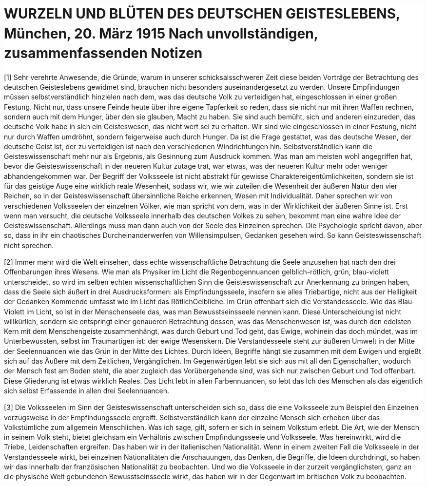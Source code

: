 # WURZELN UND BLÜTEN DES DEUTSCHEN GEISTESLEBENS, München, 20. März 1915 Nach unvollständigen, zusammenfassenden Notizen

[1] Sehr verehrte Anwesende, die Gründe, warum in unserer schicksalsschweren Zeit diese beiden Vorträge der Betrachtung des deutschen Geisteslebens gewidmet sind, brauchen nicht besonders auseinandergesetzt zu werden. Unsere Empfindungen müssen selbstverständlich hinzielen nach dem, was das deutsche Volk zu verteidigen hat, eingeschlossen in einer großen Festung. Nicht nur, dass unsere Feinde heute über ihre eigene Tapferkeit so reden, dass sie nicht nur mit ihren Waffen rechnen, sondern auch mit dem Hunger, über den sie glauben, Macht zu haben. Sie sind auch bemüht, sich und anderen einzureden, das deutsche Volk habe in sich ein Geisteswesen, das nicht wert sei zu erhalten. Wir sind wie eingeschlossen in einer Festung, nicht nur durch Waffen umdröhnt, sondern feigerweise auch durch Hunger. Da ist die Frage gestattet, was das deutsche Wesen, der deutsche Geist ist, der zu verteidigen ist nach den verschiedenen Windrichtungen hin. Selbstverständlich kann die Geisteswissenschaft mehr nur als Ergebnis, als Gesinnung zum Ausdruck kommen. Was man am meisten wohl angegriffen hat, bevor die Geisteswissenschaft in der neueren Kultur zutage trat, war etwas, was der neueren Kultur mehr oder weniger abhandengekommen war. Der Begriff der Volksseele ist nicht abstrakt für gewisse Charaktereigentümlichkeiten, sondern sie ist für das geistige Auge eine wirklich reale Wesenheit, sodass wir, wie wir zuteilen die Wesenheit der äußeren Natur den vier Reichen, so in der Geisteswissenschaft übersinnliche Reiche erkennen, Wesen mit Individualität. Daher sprechen wir von verschiedenen Volksseelen der einzelnen Völker, wie man spricht von dem, was in der Wirklichkeit der äußeren Sinne ist. Erst wenn man versucht, die deutsche Volksseele innerhalb des deutschen Volkes zu sehen, bekommt man eine wahre Idee der Geisteswissenschaft. Allerdings muss man dann auch von der Seele des Einzelnen sprechen. Die Psychologie spricht davon, aber so, dass in ihr ein chaotisches Durcheinanderwerfen von Willensimpulsen, Gedanken gesehen wird. So kann Geisteswissenschaft nicht sprechen.

[2] Immer mehr wird die Welt einsehen, dass echte wissenschaftliche Betrachtung die Seele anzusehen hat nach den drei Offenbarungen ihres Wesens. Wie man als Physiker im Licht die Regenbogennuancen gelblich-rötlich, grün, blau-violett unterscheidet, so wird im selben echten wissenschaftlichen Sinn die Geisteswissenschaft zur Anerkennung zu bringen haben, dass die Seele sich äußert in drei Ausdrucksformen: als Empfindungsseele, insofern sie alles Triebartige, nicht aus der Helligkeit der Gedanken Kommende umfasst wie im Licht das RötlichGelbliche. Im Grün offenbart sich die Verstandesseele. Wie das Blau-Violett im Licht, so ist in der Menschenseele das, was man Bewusstseinsseele nennen kann. Diese Unterscheidung ist nicht willkürlich, sondern sie entspringt einer genaueren Betrachtung dessen, was das Menschenwesen ist, was durch den edelsten Kern mit dem Menschengeiste zusammenhängt, was durch Geburt und Tod geht, das Ewige, wohinein das doch mündet, was im Unterbewussten, selbst im Traumartigen ist: der ewige Wesenskern. Die Verstandesseele steht zur äußeren Umwelt in der Mitte der Seelennuancen wie das Grün in der Mitte des Lichtes. Durch Ideen, Begriffe hängt sie zusammen mit dem Ewigen und ergießt sich auf das Äußere mit dem Zeitlichen, Vergänglichen. Im Gegenwärtigen lebt sie sich aus mit all den Eigenschaften, wodurch der Mensch fest am Boden steht, die aber zugleich das Vorübergehende sind, was sich nur zwischen Geburt und Tod offenbart. Diese Gliederung ist etwas wirklich Reales. Das Licht lebt in allen Farbennuancen, so lebt das Ich des Menschen als das eigentlich sich selbst Erfassende in allen drei Seelennuancen.

[3] Die Volksseelen im Sinn der Geisteswissenschaft unterscheiden sich so, dass die eine Volksseele zum Beispiel den Einzelnen vorzugsweise in der Empfindungsseele ergreift. Selbstverständlich kann der einzelne Mensch sich erheben über das Volkstümliche zum allgemein Menschlichen. Was ich sage, gilt, sofern er sich in seinem Volkstum erlebt. Die Art, wie der Mensch in seinem Volk steht, bietet gleichsam ein Verhältnis zwischen Empfindungsseele und Volksseele. Was hereinwirkt, wird die Triebe, Leidenschaften ergreifen. Das haben wir in der italienischen Nationalität. Wenn in einem zweiten Fall die Volksseele in der Verstandesseele wirkt, bei einzelnen Nationalitäten die Anschauungen, das Denken, die Begriffe, die Ideen durchdringt, so haben wir das innerhalb der französischen Nationalität zu beobachten. Und wo die Volksseele in der zurzeit vergänglichsten, ganz an die physische Welt gebundenen Bewusstseinsseele wirkt, das haben wir in der Gegenwart im britischen Volk zu beobachten.
